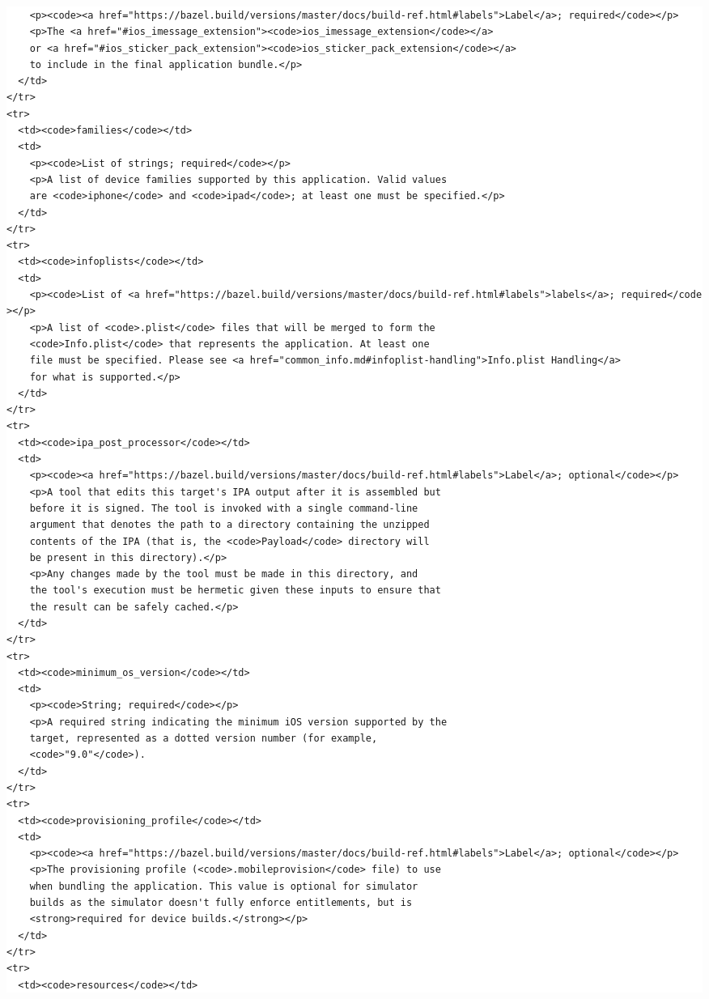         <p><code><a href="https://bazel.build/versions/master/docs/build-ref.html#labels">Label</a>; required</code></p>
        <p>The <a href="#ios_imessage_extension"><code>ios_imessage_extension</code></a>
        or <a href="#ios_sticker_pack_extension"><code>ios_sticker_pack_extension</code></a>
        to include in the final application bundle.</p>
      </td>
    </tr>
    <tr>
      <td><code>families</code></td>
      <td>
        <p><code>List of strings; required</code></p>
        <p>A list of device families supported by this application. Valid values
        are <code>iphone</code> and <code>ipad</code>; at least one must be specified.</p>
      </td>
    </tr>
    <tr>
      <td><code>infoplists</code></td>
      <td>
        <p><code>List of <a href="https://bazel.build/versions/master/docs/build-ref.html#labels">labels</a>; required</code></p>
        <p>A list of <code>.plist</code> files that will be merged to form the
        <code>Info.plist</code> that represents the application. At least one
        file must be specified. Please see <a href="common_info.md#infoplist-handling">Info.plist Handling</a>
        for what is supported.</p>
      </td>
    </tr>
    <tr>
      <td><code>ipa_post_processor</code></td>
      <td>
        <p><code><a href="https://bazel.build/versions/master/docs/build-ref.html#labels">Label</a>; optional</code></p>
        <p>A tool that edits this target's IPA output after it is assembled but
        before it is signed. The tool is invoked with a single command-line
        argument that denotes the path to a directory containing the unzipped
        contents of the IPA (that is, the <code>Payload</code> directory will
        be present in this directory).</p>
        <p>Any changes made by the tool must be made in this directory, and
        the tool's execution must be hermetic given these inputs to ensure that
        the result can be safely cached.</p>
      </td>
    </tr>
    <tr>
      <td><code>minimum_os_version</code></td>
      <td>
        <p><code>String; required</code></p>
        <p>A required string indicating the minimum iOS version supported by the
        target, represented as a dotted version number (for example,
        <code>"9.0"</code>).
      </td>
    </tr>
    <tr>
      <td><code>provisioning_profile</code></td>
      <td>
        <p><code><a href="https://bazel.build/versions/master/docs/build-ref.html#labels">Label</a>; optional</code></p>
        <p>The provisioning profile (<code>.mobileprovision</code> file) to use
        when bundling the application. This value is optional for simulator
        builds as the simulator doesn't fully enforce entitlements, but is
        <strong>required for device builds.</strong></p>
      </td>
    </tr>
    <tr>
      <td><code>resources</code></td>